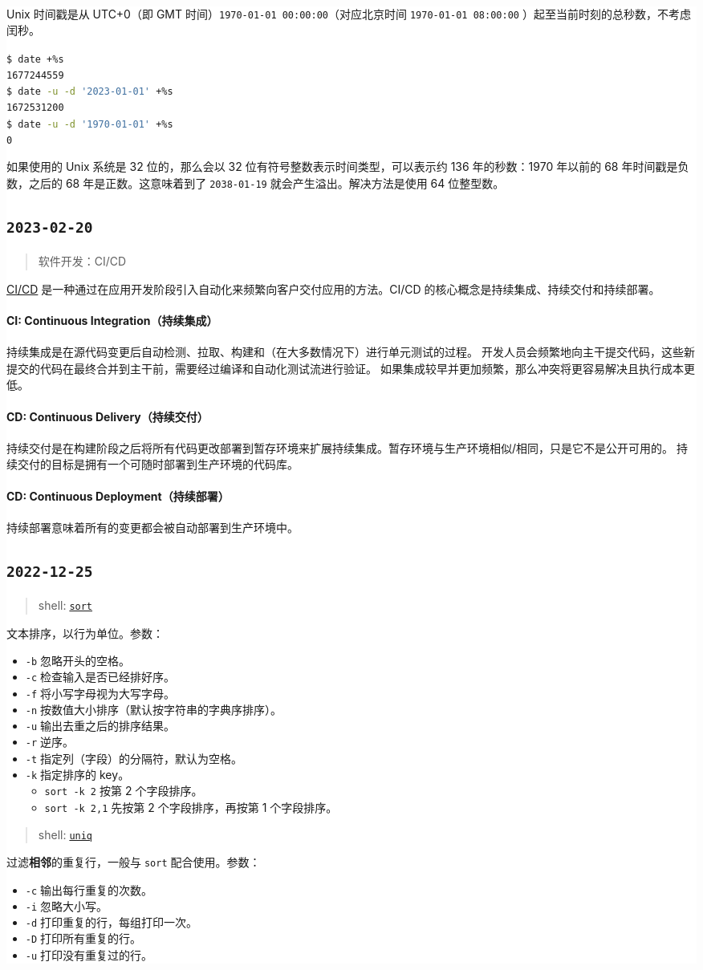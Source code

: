 Unix 时间戳是从 UTC+0（即 GMT 时间）`1970-01-01 00:00:00`（对应北京时间 `1970-01-01 08:00:00` ）起至当前时刻的总秒数，不考虑闰秒。

```bash
$ date +%s
1677244559
$ date -u -d '2023-01-01' +%s
1672531200
$ date -u -d '1970-01-01' +%s
0
```

如果使用的 Unix 系统是 32 位的，那么会以 32 位有符号整数表示时间类型，可以表示约 136 年的秒数：1970 年以前的 68 年时间戳是负数，之后的 68 年是正数。这意味着到了 `2038-01-19` 就会产生溢出。解决方法是使用 64 位整型数。

## `2023-02-20`

> 软件开发：CI/CD

[CI/CD](https://about.gitlab.com/topics/ci-cd/) 是一种通过在应用开发阶段引入自动化来频繁向客户交付应用的方法。CI/CD 的核心概念是持续集成、持续交付和持续部署。

#### CI: Continuous Integration（持续集成）

持续集成是在源代码变更后自动检测、拉取、构建和（在大多数情况下）进行单元测试的过程。
开发人员会频繁地向主干提交代码，这些新提交的代码在最终合并到主干前，需要经过编译和自动化测试流进行验证。
如果集成较早并更加频繁，那么冲突将更容易解决且执行成本更低。

#### CD: Continuous Delivery（持续交付）

持续交付是在构建阶段之后将所有代码更改部署到暂存环境来扩展持续集成。暂存环境与生产环境相似/相同，只是它不是公开可用的。
持续交付的目标是拥有一个可随时部署到生产环境的代码库。

#### CD: Continuous Deployment（持续部署）

持续部署意味着所有的变更都会被自动部署到生产环境中。

## `2022-12-25`

> shell: [``sort``](https://man7.org/linux/man-pages/man1/sort.1.html)

文本排序，以行为单位。参数：
- ``-b`` 忽略开头的空格。
- ``-c`` 检查输入是否已经排好序。
- ``-f`` 将小写字母视为大写字母。
- ``-n`` 按数值大小排序（默认按字符串的字典序排序）。
- ``-u`` 输出去重之后的排序结果。
- ``-r`` 逆序。
- ``-t`` 指定列（字段）的分隔符，默认为空格。
- ``-k`` 指定排序的 key。
  - ``sort -k 2`` 按第 2 个字段排序。
  - ``sort -k 2,1`` 先按第 2 个字段排序，再按第 1 个字段排序。

> shell: [``uniq``](https://man7.org/linux/man-pages/man1/uniq.1.html)

过滤**相邻**的重复行，一般与 ``sort`` 配合使用。参数：
- ``-c`` 输出每行重复的次数。
- ``-i`` 忽略大小写。
- ``-d`` 打印重复的行，每组打印一次。
- ``-D`` 打印所有重复的行。
- ``-u`` 打印没有重复过的行。
